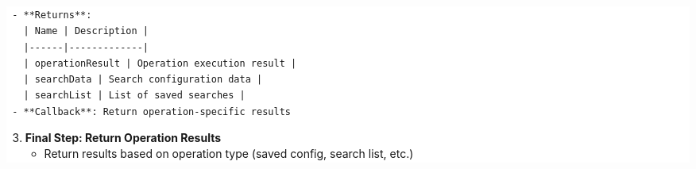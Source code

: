      - **Returns**:
       | Name | Description |
       |------|-------------|
       | operationResult | Operation execution result |
       | searchData | Search configuration data |
       | searchList | List of saved searches |
     - **Callback**: Return operation-specific results

3. **Final Step: Return Operation Results**
   - Return results based on operation type (saved config, search list, etc.)
